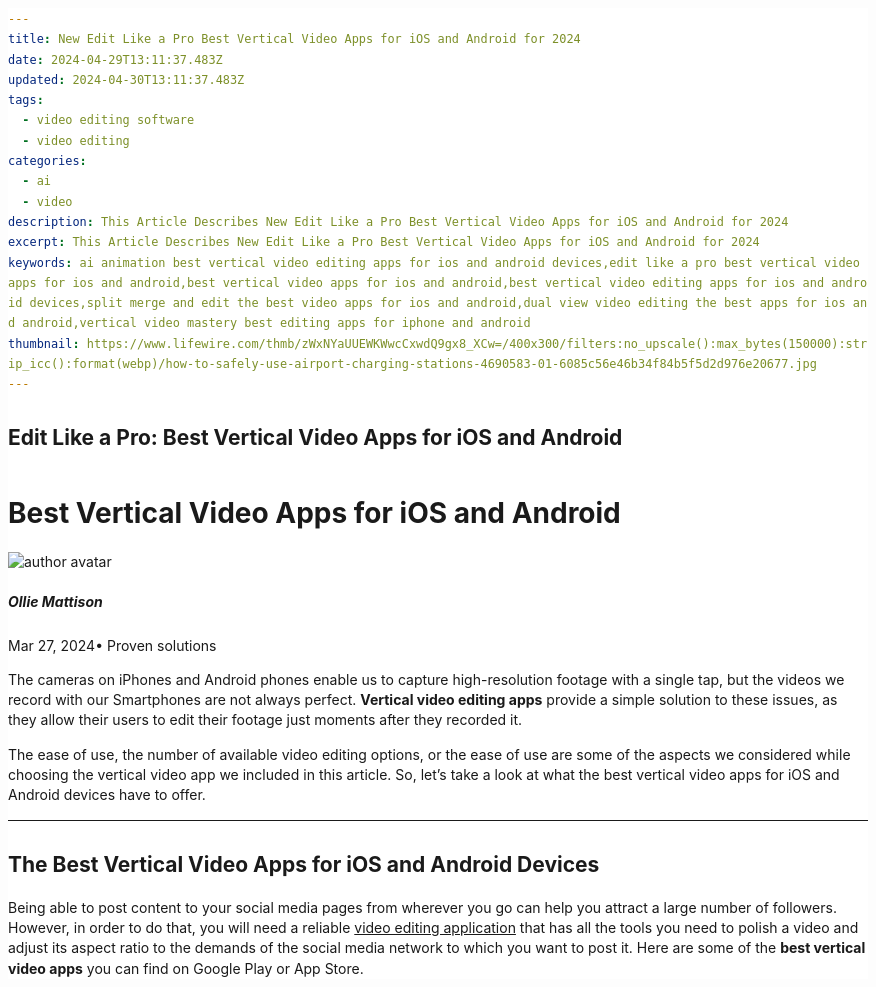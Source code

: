 ```yaml
---
title: New Edit Like a Pro Best Vertical Video Apps for iOS and Android for 2024
date: 2024-04-29T13:11:37.483Z
updated: 2024-04-30T13:11:37.483Z
tags: 
  - video editing software
  - video editing
categories: 
  - ai
  - video
description: This Article Describes New Edit Like a Pro Best Vertical Video Apps for iOS and Android for 2024
excerpt: This Article Describes New Edit Like a Pro Best Vertical Video Apps for iOS and Android for 2024
keywords: ai animation best vertical video editing apps for ios and android devices,edit like a pro best vertical video apps for ios and android,best vertical video apps for ios and android,best vertical video editing apps for ios and android devices,split merge and edit the best video apps for ios and android,dual view video editing the best apps for ios and android,vertical video mastery best editing apps for iphone and android
thumbnail: https://www.lifewire.com/thmb/zWxNYaUUEWKWwcCxwdQ9gx8_XCw=/400x300/filters:no_upscale():max_bytes(150000):strip_icc():format(webp)/how-to-safely-use-airport-charging-stations-4690583-01-6085c56e46b34f84b5f5d2d976e20677.jpg
---
```


## Edit Like a Pro: Best Vertical Video Apps for iOS and Android

# Best Vertical Video Apps for iOS and Android

![author avatar](https://images.wondershare.com/filmora/article-images/ollie-mattison.jpg)

##### Ollie Mattison

 Mar 27, 2024• Proven solutions

The cameras on iPhones and Android phones enable us to capture high-resolution footage with a single tap, but the videos we record with our Smartphones are not always perfect. **Vertical video editing apps** provide a simple solution to these issues, as they allow their users to edit their footage just moments after they recorded it.

The ease of use, the number of available video editing options, or the ease of use are some of the aspects we considered while choosing the vertical video app we included in this article. So, let’s take a look at what the best vertical video apps for iOS and Android devices have to offer.

---

## The Best Vertical Video Apps for iOS and Android Devices

Being able to post content to your social media pages from wherever you go can help you attract a large number of followers. However, in order to do that, you will need a reliable [video editing application](https://tools.techidaily.com/wondershare/filmora/download/) that has all the tools you need to polish a video and adjust its aspect ratio to the demands of the social media network to which you want to post it. Here are some of the **best vertical video apps** you can find on Google Play or App Store.
